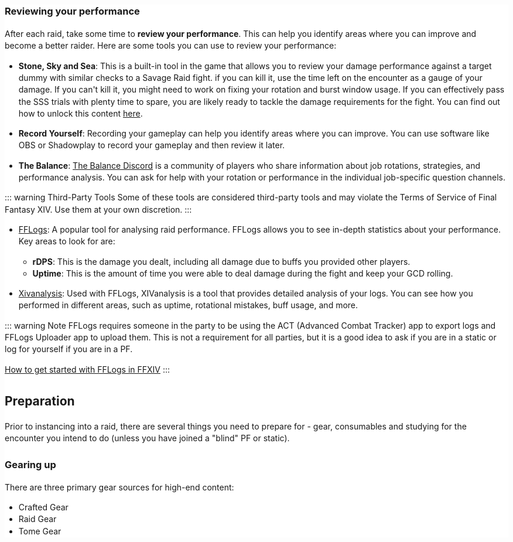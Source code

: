 ### Reviewing your performance

After each raid, take some time to **review your performance**. This can help you identify areas where you can improve and become a better raider. Here are some tools you can use to review your performance:

- **Stone, Sky and Sea**: This is a built-in tool in the game that allows you to review your damage performance against a target dummy with similar checks to a Savage Raid fight. if you can kill it, use the time left on the encounter as a gauge of your damage. If you can't kill it, you might need to work on fixing your rotation and burst window usage. If you can effectively pass the SSS trials with plenty time to spare, you are likely ready to tackle the damage requirements for the fight. You can find out how to unlock this content [here](https://ffxiv.consolegameswiki.com/wiki/Stone,_Sky,_Sea).

- **Record Yourself**: Recording your gameplay can help you identify areas where you can improve. You can use software like OBS or Shadowplay to record your gameplay and then review it later.

- **The Balance**: [The Balance Discord](https://discord.com/invite/thebalanceffxiv) is a community of players who share information about job rotations, strategies, and performance analysis. You can ask for help with your rotation or performance in the individual job-specific question channels.

::: warning Third-Party Tools
Some of these tools are considered third-party tools and may violate the Terms of Service of Final Fantasy XIV. Use them at your own discretion.
:::

- [FFLogs](https://www.fflogs.com/): A popular tool for analysing raid performance. FFLogs allows you to see in-depth statistics about your performance. Key areas to look for are:
  - **rDPS**: This is the damage you dealt, including all damage due to buffs you provided other players.
  - **Uptime**: This is the amount of time you were able to deal damage during the fight and keep your GCD rolling.

- [Xivanalysis](https://xivanalysis.com/): Used with FFLogs, XIVanalysis is a tool that provides detailed analysis of your logs. You can see how you performed in different areas, such as uptime, rotational mistakes, buff usage, and more.

::: warning Note
FFLogs requires someone in the party to be using the ACT (Advanced Combat Tracker) app to export logs and FFLogs Uploader app to upload them. This is not a requirement for all parties, but it is a good idea to ask if you are in a static or log for yourself if you are in a PF.

[How to get started with FFLogs in FFXIV](https://www.fflogs.com/help/start)
:::

## Preparation

Prior to instancing into a raid, there are several things you need to prepare for - gear, consumables and studying for the encounter you intend to do (unless you have joined a "blind" PF or static).

### Gearing up

There are three primary gear sources for high-end content: 

- Crafted Gear
- Raid Gear
- Tome Gear
